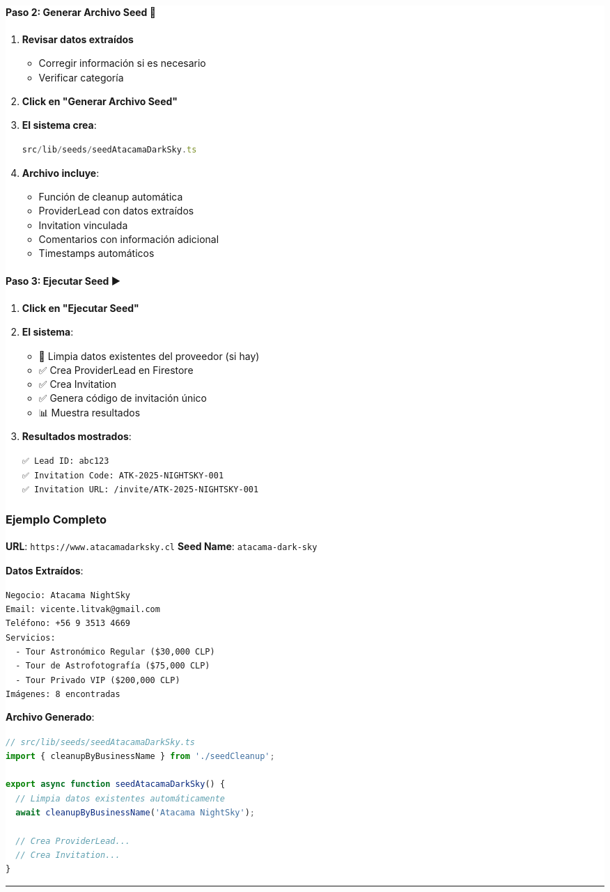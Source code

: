#### **Paso 2: Generar Archivo Seed** 📝

1. **Revisar datos extraídos**
   - Corregir información si es necesario
   - Verificar categoría

2. **Click en "Generar Archivo Seed"**

3. **El sistema crea**:
   ```typescript
   src/lib/seeds/seedAtacamaDarkSky.ts
   ```

4. **Archivo incluye**:
   - Función de cleanup automática
   - ProviderLead con datos extraídos
   - Invitation vinculada
   - Comentarios con información adicional
   - Timestamps automáticos

#### **Paso 3: Ejecutar Seed** ▶️

1. **Click en "Ejecutar Seed"**

2. **El sistema**:
   - 🧹 Limpia datos existentes del proveedor (si hay)
   - ✅ Crea ProviderLead en Firestore
   - ✅ Crea Invitation
   - ✅ Genera código de invitación único
   - 📊 Muestra resultados

3. **Resultados mostrados**:
   ```
   ✅ Lead ID: abc123
   ✅ Invitation Code: ATK-2025-NIGHTSKY-001
   ✅ Invitation URL: /invite/ATK-2025-NIGHTSKY-001
   ```

### Ejemplo Completo

**URL**: `https://www.atacamadarksky.cl`
**Seed Name**: `atacama-dark-sky`

**Datos Extraídos**:
```
Negocio: Atacama NightSky
Email: vicente.litvak@gmail.com
Teléfono: +56 9 3513 4669
Servicios:
  - Tour Astronómico Regular ($30,000 CLP)
  - Tour de Astrofotografía ($75,000 CLP)
  - Tour Privado VIP ($200,000 CLP)
Imágenes: 8 encontradas
```

**Archivo Generado**:
```typescript
// src/lib/seeds/seedAtacamaDarkSky.ts
import { cleanupByBusinessName } from './seedCleanup';

export async function seedAtacamaDarkSky() {
  // Limpia datos existentes automáticamente
  await cleanupByBusinessName('Atacama NightSky');

  // Crea ProviderLead...
  // Crea Invitation...
}
```

---
